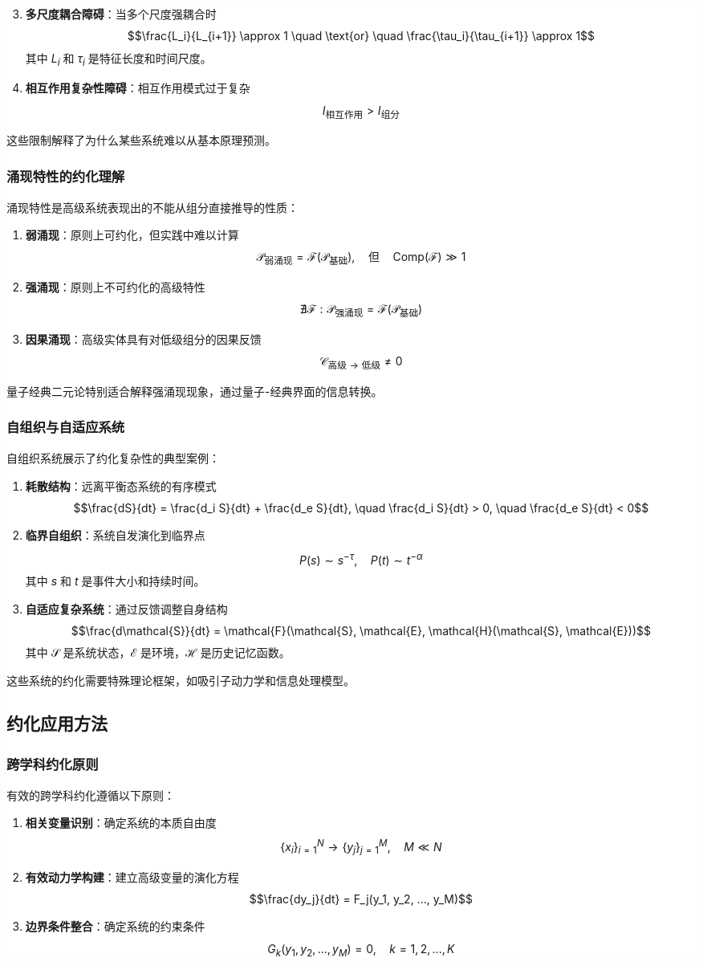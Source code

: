 3. **多尺度耦合障碍**：当多个尺度强耦合时
   $$\frac{L_i}{L_{i+1}} \approx 1 \quad \text{or} \quad \frac{\tau_i}{\tau_{i+1}} \approx 1$$
   其中 $L_i$ 和 $\tau_i$ 是特征长度和时间尺度。

4. **相互作用复杂性障碍**：相互作用模式过于复杂
   $$I_{\text{相互作用}} > I_{\text{组分}}$$

这些限制解释了为什么某些系统难以从基本原理预测。

### 涌现特性的约化理解

涌现特性是高级系统表现出的不能从组分直接推导的性质：

1. **弱涌现**：原则上可约化，但实践中难以计算
   $$\mathcal{P}_{\text{弱涌现}} = \mathcal{F}(\mathcal{P}_{\text{基础}}), \quad \text{但} \quad \text{Comp}(\mathcal{F}) \gg 1$$

2. **强涌现**：原则上不可约化的高级特性
   $$\nexists \mathcal{F}: \mathcal{P}_{\text{强涌现}} = \mathcal{F}(\mathcal{P}_{\text{基础}})$$

3. **因果涌现**：高级实体具有对低级组分的因果反馈
   $$\mathcal{C}_{\text{高级} \rightarrow \text{低级}} \neq 0$$

量子经典二元论特别适合解释强涌现现象，通过量子-经典界面的信息转换。

### 自组织与自适应系统

自组织系统展示了约化复杂性的典型案例：

1. **耗散结构**：远离平衡态系统的有序模式
   $$\frac{dS}{dt} = \frac{d_i S}{dt} + \frac{d_e S}{dt}, \quad \frac{d_i S}{dt} > 0, \quad \frac{d_e S}{dt} < 0$$

2. **临界自组织**：系统自发演化到临界点
   $$P(s) \sim s^{-\tau}, \quad P(t) \sim t^{-\alpha}$$
   其中 $s$ 和 $t$ 是事件大小和持续时间。

3. **自适应复杂系统**：通过反馈调整自身结构
   $$\frac{d\mathcal{S}}{dt} = \mathcal{F}(\mathcal{S}, \mathcal{E}, \mathcal{H}(\mathcal{S}, \mathcal{E}))$$
   其中 $\mathcal{S}$ 是系统状态，$\mathcal{E}$ 是环境，$\mathcal{H}$ 是历史记忆函数。

这些系统的约化需要特殊理论框架，如吸引子动力学和信息处理模型。

## 约化应用方法

### 跨学科约化原则

有效的跨学科约化遵循以下原则：

1. **相关变量识别**：确定系统的本质自由度
   $$\{x_i\}_{i=1}^N \rightarrow \{y_j\}_{j=1}^M, \quad M \ll N$$

2. **有效动力学构建**：建立高级变量的演化方程
   $$\frac{dy_j}{dt} = F_j(y_1, y_2, ..., y_M)$$

3. **边界条件整合**：确定系统的约束条件
   $$G_k(y_1, y_2, ..., y_M) = 0, \quad k = 1,2,...,K$$
